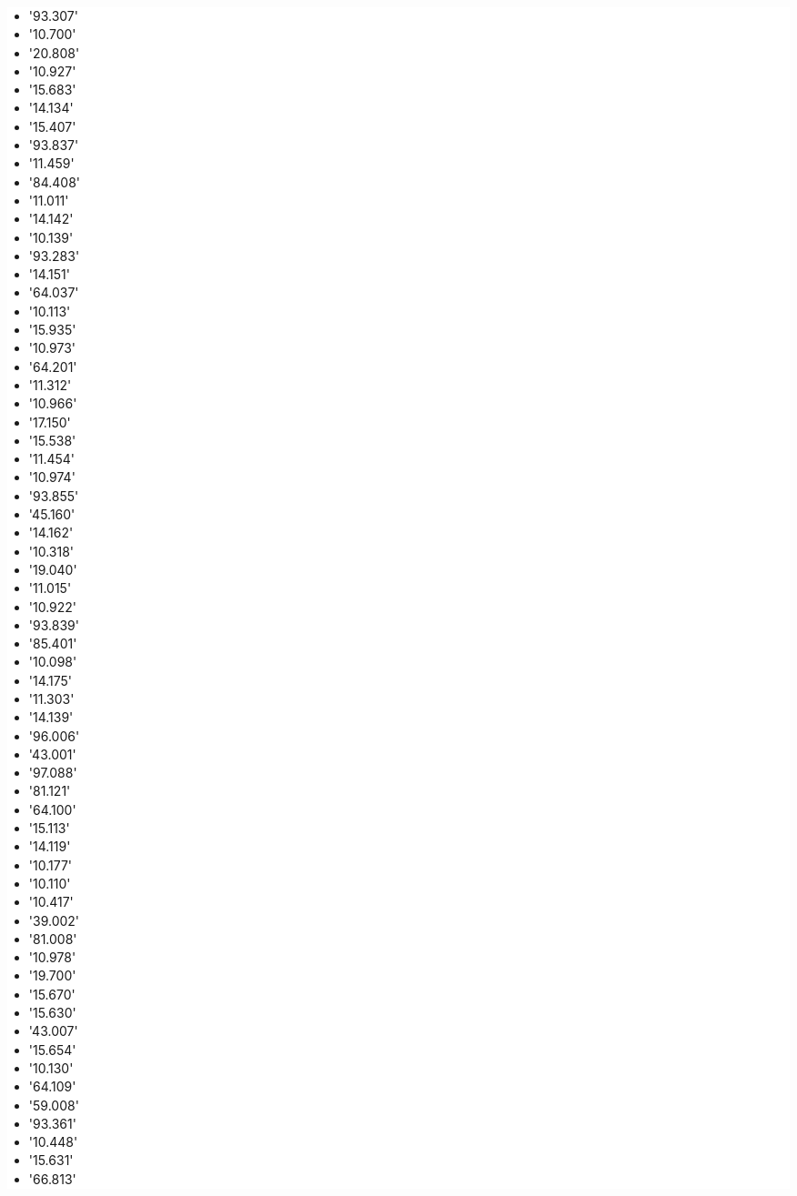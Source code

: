   - '93.307'
  - '10.700'
  - '20.808'
  - '10.927'
  - '15.683'
  - '14.134'
  - '15.407'
  - '93.837'
  - '11.459'
  - '84.408'
  - '11.011'
  - '14.142'
  - '10.139'
  - '93.283'
  - '14.151'
  - '64.037'
  - '10.113'
  - '15.935'
  - '10.973'
  - '64.201'
  - '11.312'
  - '10.966'
  - '17.150'
  - '15.538'
  - '11.454'
  - '10.974'
  - '93.855'
  - '45.160'
  - '14.162'
  - '10.318'
  - '19.040'
  - '11.015'
  - '10.922'
  - '93.839'
  - '85.401'
  - '10.098'
  - '14.175'
  - '11.303'
  - '14.139'
  - '96.006'
  - '43.001'
  - '97.088'
  - '81.121'
  - '64.100'
  - '15.113'
  - '14.119'
  - '10.177'
  - '10.110'
  - '10.417'
  - '39.002'
  - '81.008'
  - '10.978'
  - '19.700'
  - '15.670'
  - '15.630'
  - '43.007'
  - '15.654'
  - '10.130'
  - '64.109'
  - '59.008'
  - '93.361'
  - '10.448'
  - '15.631'
  - '66.813'